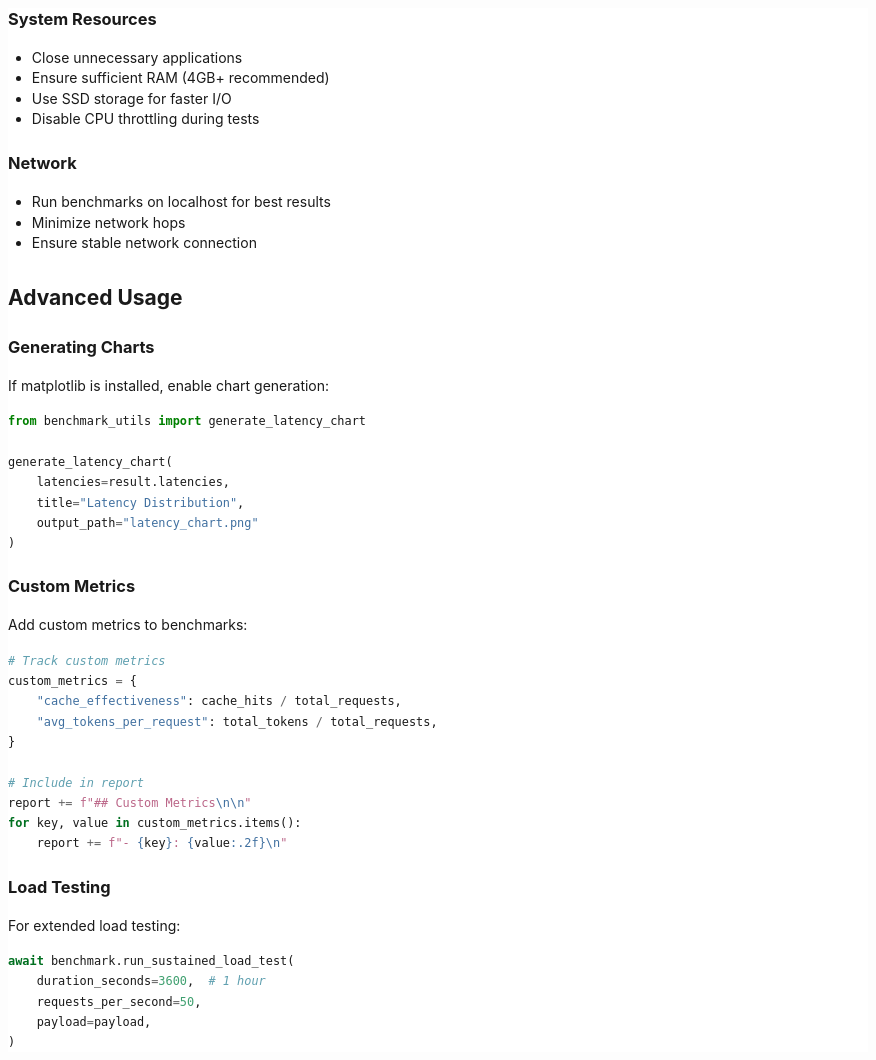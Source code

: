 ### System Resources

- Close unnecessary applications
- Ensure sufficient RAM (4GB+ recommended)
- Use SSD storage for faster I/O
- Disable CPU throttling during tests

### Network

- Run benchmarks on localhost for best results
- Minimize network hops
- Ensure stable network connection

## Advanced Usage

### Generating Charts

If matplotlib is installed, enable chart generation:

```python
from benchmark_utils import generate_latency_chart

generate_latency_chart(
    latencies=result.latencies,
    title="Latency Distribution",
    output_path="latency_chart.png"
)
```

### Custom Metrics

Add custom metrics to benchmarks:

```python
# Track custom metrics
custom_metrics = {
    "cache_effectiveness": cache_hits / total_requests,
    "avg_tokens_per_request": total_tokens / total_requests,
}

# Include in report
report += f"## Custom Metrics\n\n"
for key, value in custom_metrics.items():
    report += f"- {key}: {value:.2f}\n"
```

### Load Testing

For extended load testing:

```python
await benchmark.run_sustained_load_test(
    duration_seconds=3600,  # 1 hour
    requests_per_second=50,
    payload=payload,
)
```
